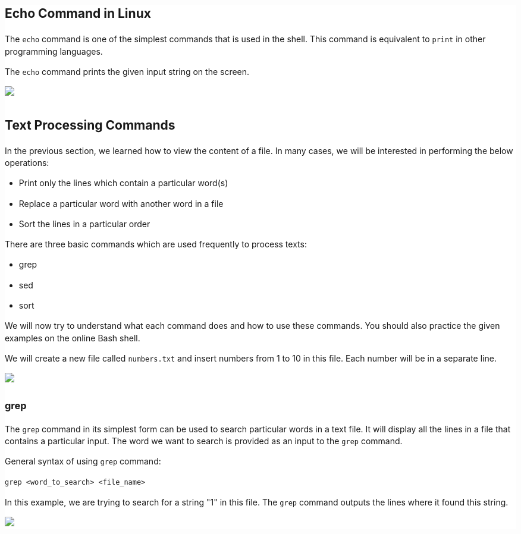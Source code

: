 
## Echo Command in Linux

The `echo` command is one of the simplest commands that is used in the
shell. This command is equivalent to `print` in other
programming languages.

The `echo` command prints the given input string on the screen.

![](images/linux/commands/image34.png)

## Text Processing Commands

In the previous section, we learned how to view the content of a file.
In many cases, we will be interested in performing the below operations:

- Print only the lines which contain a particular word(s)

- Replace a particular word with another word in a file

- Sort the lines in a particular order

There are three basic commands which are used frequently to process
texts:

- grep

- sed

- sort

We will now try to understand what each command does and how to use
these commands. You should also practice the given examples on the
online Bash shell.

We will create a new file called `numbers.txt` and insert numbers from 1
to 10 in this file. Each number will be in a separate line.

![](images/linux/commands/image8.png)

### grep

The `grep` command in its simplest form can be used to search particular
words in a text file. It will display all the lines in a file that
contains a particular input. The word we want to search is provided as
an input to the `grep` command.

General syntax of using `grep` command:

```shell
grep <word_to_search> <file_name>
```

In this example, we are trying to search for a string "1" in this file.
The `grep` command outputs the lines where it found this string.

![](images/linux/commands/image36.png)
